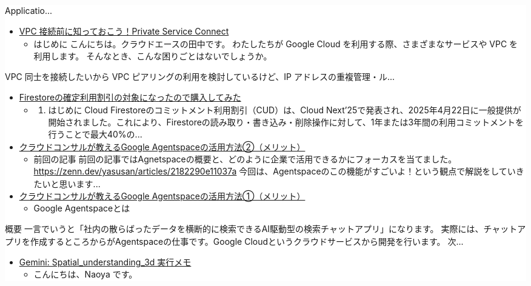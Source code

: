  Applicatio...
- [VPC 接続前に知っておこう！Private Service Connect](https://zenn.dev/cloud_ace/articles/nwg-psc-consumer-101)
  - はじめに
こんにちは。クラウドエースの田中です。
わたしたちが Google Cloud を利用する際、さまざまなサービスや VPC を利用します。
そんなとき、こんな困りごとはないでしょうか。

VPC 同士を接続したいから VPC ピアリングの利用を検討しているけど、IP アドレスの重複管理・ル...
- [Firestoreの確定利用割引の対象になったので購入してみた](https://zenn.dev/hataluck/articles/407281809295a1)
  - 1. はじめに
Cloud Firestoreのコミットメント利用割引（CUD）は、Cloud Next’25で発表され、2025年4月22日に一般提供が開始されました。これにより、Firestoreの読み取り・書き込み・削除操作に対して、1年または3年間の利用コミットメントを行うことで最大40%の...
- [クラウドコンサルが教えるGoogle Agentspaceの活用方法②（メリット）](https://zenn.dev/yasusan/articles/cf9e08967385ec)
  - 前回の記事
前回の記事ではAgnetspaceの概要と、どのように企業で活用できるかにフォーカスを当てました。
https://zenn.dev/yasusan/articles/2182290e11037a
今回は、Agentspaceのこの機能がすごいよ！という観点で解説をしていきたいと思います...
- [クラウドコンサルが教えるGoogle Agentspaceの活用方法①（メリット）](https://zenn.dev/yasusan/articles/2182290e11037a)
  - Google Agentspaceとは

 概要
一言でいうと「社内の散らばったデータを横断的に検索できるAI駆動型の検索チャットアプリ」になります。
実際には、チャットアプリを作成するところからがAgentspaceの仕事です。Google Cloudというクラウドサービスから開発を行います。
次...
- [Gemini: Spatial_understanding_3d 実行メモ](https://zenn.dev/getty708/articles/20250601-build-with-ai-spacial-understanding)
  - こんにちは、Naoya です。
